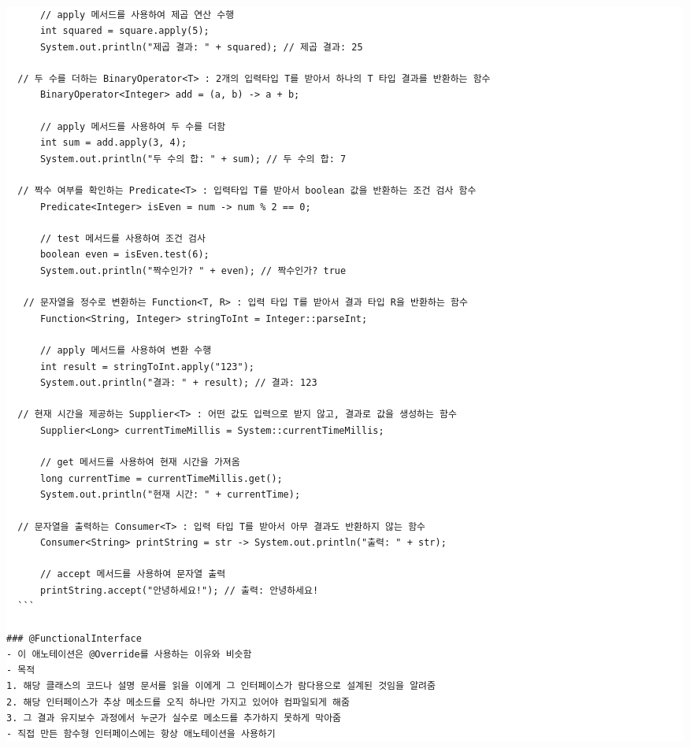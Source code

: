   ```
        // apply 메서드를 사용하여 제곱 연산 수행
        int squared = square.apply(5);
        System.out.println("제곱 결과: " + squared); // 제곱 결과: 25

    // 두 수를 더하는 BinaryOperator<T> : 2개의 입력타입 T를 받아서 하나의 T 타입 결과를 반환하는 함수
        BinaryOperator<Integer> add = (a, b) -> a + b;

        // apply 메서드를 사용하여 두 수를 더함
        int sum = add.apply(3, 4);
        System.out.println("두 수의 합: " + sum); // 두 수의 합: 7
    
    // 짝수 여부를 확인하는 Predicate<T> : 입력타입 T를 받아서 boolean 값을 반환하는 조건 검사 함수
        Predicate<Integer> isEven = num -> num % 2 == 0;

        // test 메서드를 사용하여 조건 검사
        boolean even = isEven.test(6);
        System.out.println("짝수인가? " + even); // 짝수인가? true
    
     // 문자열을 정수로 변환하는 Function<T, R> : 입력 타입 T를 받아서 결과 타입 R을 반환하는 함수
        Function<String, Integer> stringToInt = Integer::parseInt;

        // apply 메서드를 사용하여 변환 수행
        int result = stringToInt.apply("123");
        System.out.println("결과: " + result); // 결과: 123
    
    // 현재 시간을 제공하는 Supplier<T> : 어떤 값도 입력으로 받지 않고, 결과로 값을 생성하는 함수
        Supplier<Long> currentTimeMillis = System::currentTimeMillis;

        // get 메서드를 사용하여 현재 시간을 가져옴
        long currentTime = currentTimeMillis.get();
        System.out.println("현재 시간: " + currentTime);
    
    // 문자열을 출력하는 Consumer<T> : 입력 타입 T를 받아서 아무 결과도 반환하지 않는 함수
        Consumer<String> printString = str -> System.out.println("출력: " + str);

        // accept 메서드를 사용하여 문자열 출력
        printString.accept("안녕하세요!"); // 출력: 안녕하세요!
    ```
    
### @FunctionalInterface
- 이 애노테이션은 @Override를 사용하는 이유와 비슷함
- 목적
  1. 해당 클래스의 코드나 설명 문서를 읽을 이에게 그 인터페이스가 람다용으로 설계된 것임을 알려줌
  2. 해당 인터페이스가 추상 메소드를 오직 하나만 가지고 있어야 컴파일되게 해줌
  3. 그 결과 유지보수 과정에서 누군가 실수로 메소드를 추가하지 못하게 막아줌
- 직접 만든 함수형 인터페이스에는 항상 애노테이션을 사용하기